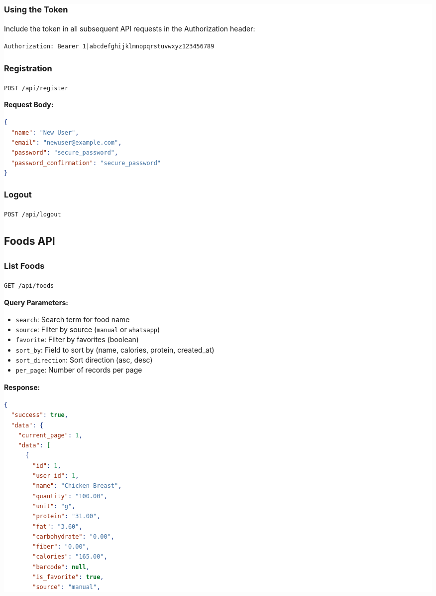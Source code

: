 ### Using the Token

Include the token in all subsequent API requests in the Authorization header:

```http
Authorization: Bearer 1|abcdefghijklmnopqrstuvwxyz123456789
```

### Registration

```http
POST /api/register
```

**Request Body:**
```json
{
  "name": "New User",
  "email": "newuser@example.com",
  "password": "secure_password",
  "password_confirmation": "secure_password"
}
```

### Logout

```http
POST /api/logout
```

## Foods API

### List Foods

```http
GET /api/foods
```

**Query Parameters:**
- `search`: Search term for food name
- `source`: Filter by source (`manual` or `whatsapp`)
- `favorite`: Filter by favorites (boolean)
- `sort_by`: Field to sort by (name, calories, protein, created_at)
- `sort_direction`: Sort direction (asc, desc)
- `per_page`: Number of records per page

**Response:**
```json
{
  "success": true,
  "data": {
    "current_page": 1,
    "data": [
      {
        "id": 1,
        "user_id": 1,
        "name": "Chicken Breast",
        "quantity": "100.00",
        "unit": "g",
        "protein": "31.00",
        "fat": "3.60",
        "carbohydrate": "0.00",
        "fiber": "0.00",
        "calories": "165.00",
        "barcode": null,
        "is_favorite": true,
        "source": "manual",
```